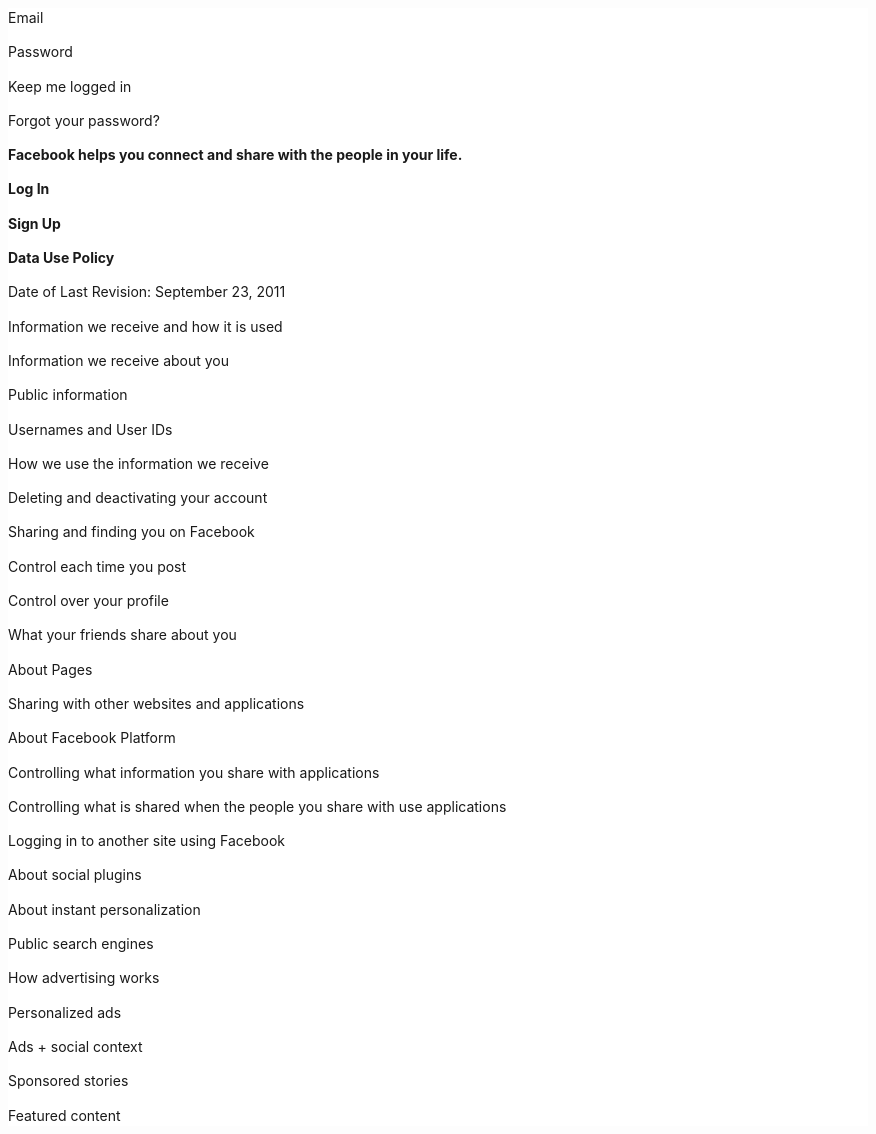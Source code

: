 Email

Password

Keep me logged in

Forgot your password?

**Facebook helps you connect and share with the people in your life.**

**Log In**

**Sign Up**

**Data Use Policy**

Date of Last Revision: September 23, 2011

Information we receive and how it is used

Information we receive about you

Public information

Usernames and User IDs

How we use the information we receive

Deleting and deactivating your account

Sharing and finding you on Facebook

Control each time you post

Control over your profile

What your friends share about you

About Pages

Sharing with other websites and applications

About Facebook Platform

Controlling what information you share with applications

Controlling what is shared when the people you share with use applications

Logging in to another site using Facebook

About social plugins

About instant personalization

Public search engines

How advertising works

Personalized ads

Ads + social context

Sponsored stories

Featured content
